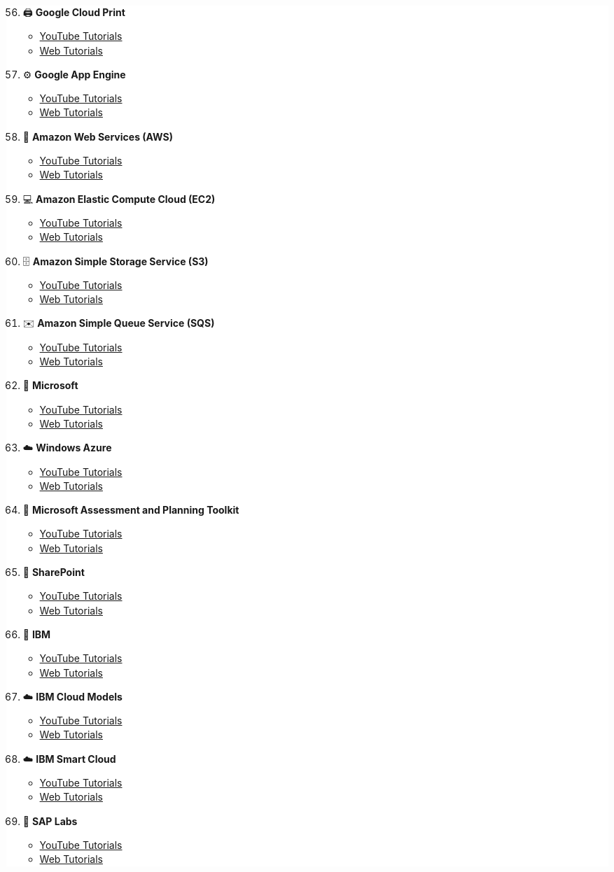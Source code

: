 56. 🖨️ **Google Cloud Print**
    -   [YouTube Tutorials](https://www.youtube.com/results?search_query=Google+Cloud+Print+tutorial)
    -   [Web Tutorials](https://www.google.com/search?q=Google+Cloud+Print+tutorial)

57. ⚙️ **Google App Engine**
    -   [YouTube Tutorials](https://www.youtube.com/results?search_query=Google+App+Engine+tutorial)
    -   [Web Tutorials](https://www.google.com/search?q=Google+App+Engine+tutorial)

58. 🏢 **Amazon Web Services (AWS)**
    -   [YouTube Tutorials](https://www.youtube.com/results?search_query=Amazon+Web+Services+tutorial)
    -   [Web Tutorials](https://www.google.com/search?q=Amazon+Web+Services+tutorial)

59. 💻 **Amazon Elastic Compute Cloud (EC2)**
    -   [YouTube Tutorials](https://www.youtube.com/results?search_query=Amazon+EC2+tutorial)
    -   [Web Tutorials](https://www.google.com/search?q=Amazon+EC2+tutorial)

60. 🗄️ **Amazon Simple Storage Service (S3)**
    -   [YouTube Tutorials](https://www.youtube.com/results?search_query=Amazon+S3+tutorial)
    -   [Web Tutorials](https://www.google.com/search?q=Amazon+S3+tutorial)

61. ✉️ **Amazon Simple Queue Service (SQS)**
     - [YouTube Tutorials](https://www.youtube.com/results?search_query=Amazon+SQS+tutorial)
     - [Web Tutorials](https://www.google.com/search?q=Amazon+SQS+tutorial)

62. 🏢 **Microsoft**
    -   [YouTube Tutorials](https://www.youtube.com/results?search_query=Microsoft+Azure+tutorial)
    -   [Web Tutorials](https://www.google.com/search?q=Microsoft+Azure+tutorial)

63. ☁️ **Windows Azure**
    -   [YouTube Tutorials](https://www.youtube.com/results?search_query=Windows+Azure+tutorial)
    -   [Web Tutorials](https://www.google.com/search?q=Windows+Azure+tutorial)

64. 🧰 **Microsoft Assessment and Planning Toolkit**
    -   [YouTube Tutorials](https://www.youtube.com/results?search_query=Microsoft+Assessment+and+Planning+Toolkit+tutorial)
    -   [Web Tutorials](https://www.google.com/search?q=Microsoft+Assessment+and+Planning+Toolkit+tutorial)

65. 👥 **SharePoint**
    -   [YouTube Tutorials](https://www.youtube.com/results?search_query=Microsoft+SharePoint+tutorial)
    -   [Web Tutorials](https://www.google.com/search?q=Microsoft+SharePoint+tutorial)

66. 🏢 **IBM**
    -   [YouTube Tutorials](https://www.youtube.com/results?search_query=IBM+Cloud+Services+tutorial)
    -   [Web Tutorials](https://www.google.com/search?q=IBM+Cloud+Services+tutorial)

67. ☁️ **IBM Cloud Models**
    -   [YouTube Tutorials](https://www.youtube.com/results?search_query=IBM+Cloud+Models+tutorial)
    -   [Web Tutorials](https://www.google.com/search?q=IBM+Cloud+Models+tutorial)

68. ☁️ **IBM Smart Cloud**
    -   [YouTube Tutorials](https://www.youtube.com/results?search_query=IBM+SmartCloud+tutorial)
    -   [Web Tutorials](https://www.google.com/search?q=IBM+SmartCloud+tutorial)

69. 🏢 **SAP Labs**
    -   [YouTube Tutorials](https://www.youtube.com/results?search_query=SAP+Cloud+Platform+tutorial)
    -   [Web Tutorials](https://www.google.com/search?q=SAP+Cloud+Platform+tutorial)
